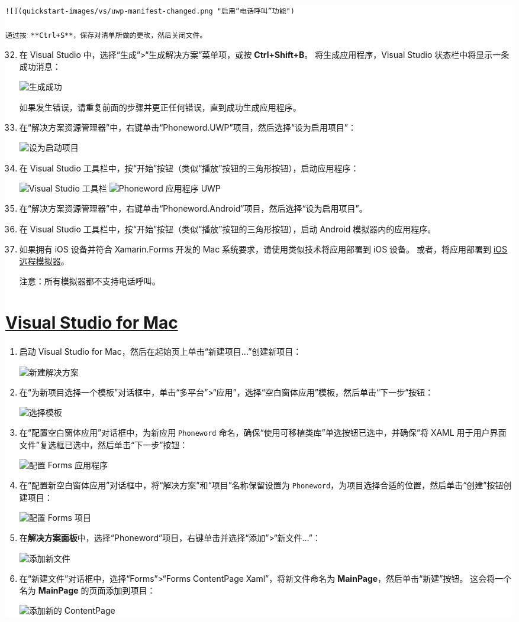     ![](quickstart-images/vs/uwp-manifest-changed.png "启用“电话呼叫”功能")

    通过按 **Ctrl+S**，保存对清单所做的更改，然后关闭文件。

32. 在 Visual Studio 中，选择“生成”>“生成解决方案”菜单项，或按 **Ctrl+Shift+B**。 将生成应用程序，Visual Studio 状态栏中将显示一条成功消息：

    ![](quickstart-images/vs/build-successful.png "生成成功")

    如果发生错误，请重复前面的步骤并更正任何错误，直到成功生成应用程序。

33. 在“解决方案资源管理器”中，右键单击“Phoneword.UWP”项目，然后选择“设为启用项目”：

    ![](quickstart-images/vs/uwp-set-as-startup-project.png "设为启动项目")

34. 在 Visual Studio 工具栏中，按“开始”按钮（类似“播放”按钮的三角形按钮），启动应用程序：

    ![](quickstart-images/vs/start.png "Visual Studio 工具栏")
    ![](quickstart-images/vs/phone-result-uwp.png "Phoneword 应用程序 UWP")

35. 在“解决方案资源管理器”中，右键单击“Phoneword.Android”项目，然后选择“设为启用项目”。
36. 在 Visual Studio 工具栏中，按“开始”按钮（类似“播放”按钮的三角形按钮），启动 Android 模拟器内的应用程序。
37. 如果拥有 iOS 设备并符合 Xamarin.Forms 开发的 Mac 系统要求，请使用类似技术将应用部署到 iOS 设备。 或者，将应用部署到 [iOS 远程模拟器](~/tools/ios-simulator.md)。

    注意：所有模拟器都不支持电话呼叫。

# <a name="visual-studio-for-mactabvsmac"></a>[Visual Studio for Mac](#tab/vsmac)

1. 启动 Visual Studio for Mac，然后在起始页上单击“新建项目...”创建新项目：

    ![](quickstart-images/xs/new-solution.png "新建解决方案")

2. 在“为新项目选择一个模板”对话框中，单击“多平台”>“应用”，选择“空白窗体应用”模板，然后单击“下一步”按钮：

    ![](quickstart-images/xs/choose-template.png "选择模板")

3. 在“配置空白窗体应用”对话框中，为新应用 `Phoneword` 命名，确保“使用可移植类库”单选按钮已选中，并确保“将 XAML 用于用户界面文件”复选框已选中，然后单击“下一步”按钮：

    ![](quickstart-images/xs/configure-app.png "配置 Forms 应用程序")

4. 在“配置新空白窗体应用”对话框中，将“解决方案”和“项目”名称保留设置为 `Phoneword`，为项目选择合适的位置，然后单击“创建”按钮创建项目：

    ![](quickstart-images/xs/configure-project.png "配置 Forms 项目")

5. 在**解决方案面板**中，选择“Phoneword”项目，右键单击并选择“添加”>“新文件...”：

    ![](quickstart-images/xs/add-new-file.png "添加新文件")

6. 在“新建文件”对话框中，选择“Forms”>“Forms ContentPage Xaml”，将新文件命名为 **MainPage**，然后单击“新建”按钮。 这会将一个名为 **MainPage** 的页面添加到项目：

    ![](quickstart-images/xs/add-mainpage-class.png "添加新的 ContentPage")
